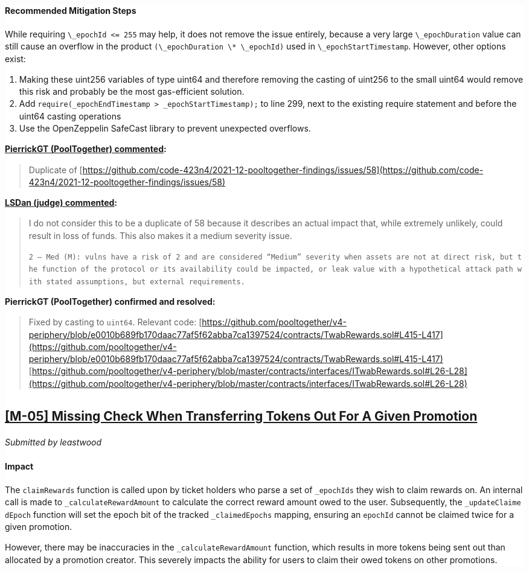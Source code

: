 #### [](#recommended-mitigation-steps-8)Recommended Mitigation Steps

While requiring `\_epochId <= 255` may help, it does not remove the issue entirely, because a very large `\_epochDuration` value can still cause an overflow in the product `(\_epochDuration \* \_epochId)` used in `\_epochStartTimestamp`. However, other options exist:

1.  Making these uint256 variables of type uint64 and therefore removing the casting of uint256 to the small uint64 would remove this risk and probably be the most gas-efficient solution.
2.  Add `require(_epochEndTimestamp > _epochStartTimestamp);` to line 299, next to the existing require statement and before the uint64 casting operations
3.  Use the OpenZeppelin SafeCast library to prevent unexpected overflows.

**[PierrickGT (PoolTogether) commented](https://github.com/code-423n4/2021-12-pooltogether-findings/issues/123#issuecomment-992729266):**

> Duplicate of [https://github.com/code-423n4/2021-12-pooltogether-findings/issues/58](https://github.com/code-423n4/2021-12-pooltogether-findings/issues/58)

**[LSDan (judge) commented](https://github.com/code-423n4/2021-12-pooltogether-findings/issues/123#issuecomment-1014440009):**

> I do not consider this to be a duplicate of 58 because it describes an actual impact that, while extremely unlikely, could result in loss of funds. This also makes it a medium severity issue.
> 
> `2 — Med (M): vulns have a risk of 2 and are considered “Medium” severity when assets are not at direct risk, but the function of the protocol or its availability could be impacted, or leak value with a hypothetical attack path with stated assumptions, but external requirements.`

**PierrickGT (PoolTogether) confirmed and resolved:**

> Fixed by casting to `uint64`. Relevant code: [https://github.com/pooltogether/v4-periphery/blob/e0010b689fb170daac77af5f62abba7ca1397524/contracts/TwabRewards.sol#L415-L417](https://github.com/pooltogether/v4-periphery/blob/e0010b689fb170daac77af5f62abba7ca1397524/contracts/TwabRewards.sol#L415-L417) [https://github.com/pooltogether/v4-periphery/blob/master/contracts/interfaces/ITwabRewards.sol#L26-L28](https://github.com/pooltogether/v4-periphery/blob/master/contracts/interfaces/ITwabRewards.sol#L26-L28)

[](#m-05-missing-check-when-transferring-tokens-out-for-a-given-promotion)[\[M-05\] Missing Check When Transferring Tokens Out For A Given Promotion](https://github.com/code-423n4/2021-12-pooltogether-findings/issues/70)
----------------------------------------------------------------------------------------------------------------------------------------------------------------------------------------------------------------------------

_Submitted by leastwood_

#### [](#impact-9)Impact

The `claimRewards` function is called upon by ticket holders who parse a set of `_epochIds` they wish to claim rewards on. An internal call is made to `_calculateRewardAmount` to calculate the correct reward amount owed to the user. Subsequently, the `_updateClaimedEpoch` function will set the epoch bit of the tracked `_claimedEpochs` mapping, ensuring an `epochId` cannot be claimed twice for a given promotion.

However, there may be inaccuracies in the `_calculateRewardAmount` function, which results in more tokens being sent out than allocated by a promotion creator. This severely impacts the ability for users to claim their owed tokens on other promotions.
